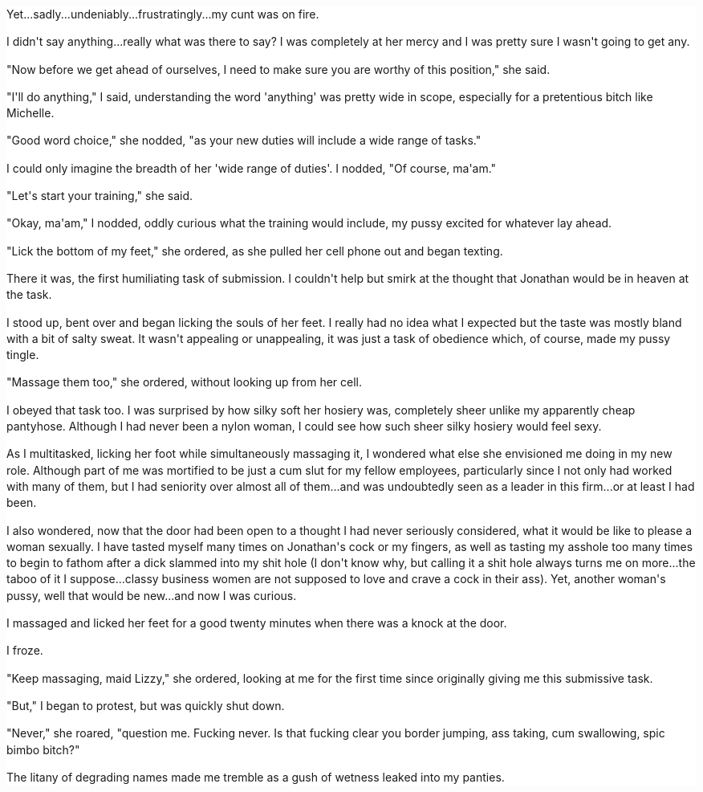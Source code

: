  Yet...sadly...undeniably...frustratingly...my cunt was on fire. 

 I didn't say anything...really what was there to say? I was completely at her mercy and I was pretty sure I wasn't going to get any. 

 "Now before we get ahead of ourselves, I need to make sure you are worthy of this position," she said. 

 "I'll do anything," I said, understanding the word 'anything' was pretty wide in scope, especially for a pretentious bitch like Michelle. 

 "Good word choice," she nodded, "as your new duties will include a wide range of tasks." 

 I could only imagine the breadth of her 'wide range of duties'. I nodded, "Of course, ma'am." 

 "Let's start your training," she said. 

 "Okay, ma'am," I nodded, oddly curious what the training would include, my pussy excited for whatever lay ahead. 

 "Lick the bottom of my feet," she ordered, as she pulled her cell phone out and began texting. 

 There it was, the first humiliating task of submission. I couldn't help but smirk at the thought that Jonathan would be in heaven at the task. 

 I stood up, bent over and began licking the souls of her feet. I really had no idea what I expected but the taste was mostly bland with a bit of salty sweat. It wasn't appealing or unappealing, it was just a task of obedience which, of course, made my pussy tingle. 

 "Massage them too," she ordered, without looking up from her cell. 

 I obeyed that task too. I was surprised by how silky soft her hosiery was, completely sheer unlike my apparently cheap pantyhose. Although I had never been a nylon woman, I could see how such sheer silky hosiery would feel sexy. 

 As I multitasked, licking her foot while simultaneously massaging it, I wondered what else she envisioned me doing in my new role. Although part of me was mortified to be just a cum slut for my fellow employees, particularly since I not only had worked with many of them, but I had seniority over almost all of them...and was undoubtedly seen as a leader in this firm...or at least I had been. 

 I also wondered, now that the door had been open to a thought I had never seriously considered, what it would be like to please a woman sexually. I have tasted myself many times on Jonathan's cock or my fingers, as well as tasting my asshole too many times to begin to fathom after a dick slammed into my shit hole (I don't know why, but calling it a shit hole always turns me on more...the taboo of it I suppose...classy business women are not supposed to love and crave a cock in their ass). Yet, another woman's pussy, well that would be new...and now I was curious. 

 I massaged and licked her feet for a good twenty minutes when there was a knock at the door. 

 I froze. 

 "Keep massaging, maid Lizzy," she ordered, looking at me for the first time since originally giving me this submissive task. 

 "But," I began to protest, but was quickly shut down. 

 "Never," she roared, "question me. Fucking never. Is that fucking clear you border jumping, ass taking, cum swallowing, spic bimbo bitch?" 

 The litany of degrading names made me tremble as a gush of wetness leaked into my panties. 
